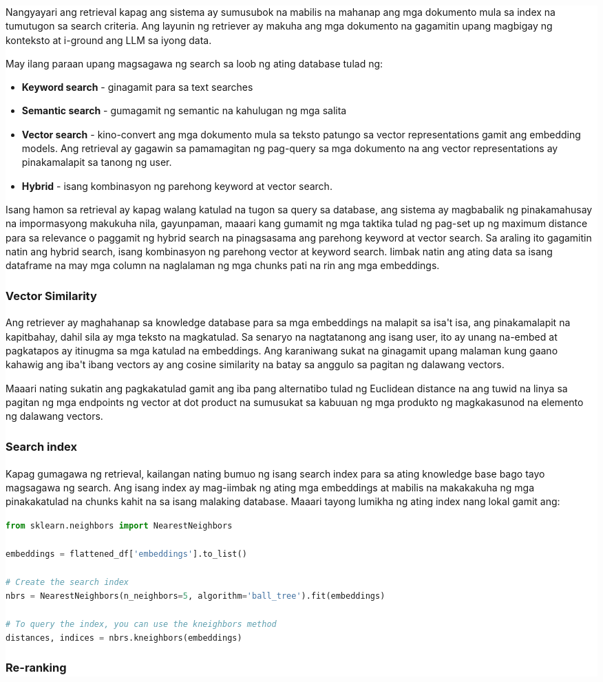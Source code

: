 Nangyayari ang retrieval kapag ang sistema ay sumusubok na mabilis na mahanap ang mga dokumento mula sa index na tumutugon sa search criteria. Ang layunin ng retriever ay makuha ang mga dokumento na gagamitin upang magbigay ng konteksto at i-ground ang LLM sa iyong data.

May ilang paraan upang magsagawa ng search sa loob ng ating database tulad ng:

- **Keyword search** - ginagamit para sa text searches

- **Semantic search** - gumagamit ng semantic na kahulugan ng mga salita

- **Vector search** - kino-convert ang mga dokumento mula sa teksto patungo sa vector representations gamit ang embedding models. Ang retrieval ay gagawin sa pamamagitan ng pag-query sa mga dokumento na ang vector representations ay pinakamalapit sa tanong ng user.

- **Hybrid** - isang kombinasyon ng parehong keyword at vector search.

Isang hamon sa retrieval ay kapag walang katulad na tugon sa query sa database, ang sistema ay magbabalik ng pinakamahusay na impormasyong makukuha nila, gayunpaman, maaari kang gumamit ng mga taktika tulad ng pag-set up ng maximum distance para sa relevance o paggamit ng hybrid search na pinagsasama ang parehong keyword at vector search. Sa araling ito gagamitin natin ang hybrid search, isang kombinasyon ng parehong vector at keyword search. Iimbak natin ang ating data sa isang dataframe na may mga column na naglalaman ng mga chunks pati na rin ang mga embeddings.

### Vector Similarity

Ang retriever ay maghahanap sa knowledge database para sa mga embeddings na malapit sa isa't isa, ang pinakamalapit na kapitbahay, dahil sila ay mga teksto na magkatulad. Sa senaryo na nagtatanong ang isang user, ito ay unang na-embed at pagkatapos ay itinugma sa mga katulad na embeddings. Ang karaniwang sukat na ginagamit upang malaman kung gaano kahawig ang iba't ibang vectors ay ang cosine similarity na batay sa anggulo sa pagitan ng dalawang vectors.

Maaari nating sukatin ang pagkakatulad gamit ang iba pang alternatibo tulad ng Euclidean distance na ang tuwid na linya sa pagitan ng mga endpoints ng vector at dot product na sumusukat sa kabuuan ng mga produkto ng magkakasunod na elemento ng dalawang vectors.

### Search index

Kapag gumagawa ng retrieval, kailangan nating bumuo ng isang search index para sa ating knowledge base bago tayo magsagawa ng search. Ang isang index ay mag-iimbak ng ating mga embeddings at mabilis na makakakuha ng mga pinakakatulad na chunks kahit na sa isang malaking database. Maaari tayong lumikha ng ating index nang lokal gamit ang:

```python
from sklearn.neighbors import NearestNeighbors

embeddings = flattened_df['embeddings'].to_list()

# Create the search index
nbrs = NearestNeighbors(n_neighbors=5, algorithm='ball_tree').fit(embeddings)

# To query the index, you can use the kneighbors method
distances, indices = nbrs.kneighbors(embeddings)
```

### Re-ranking
